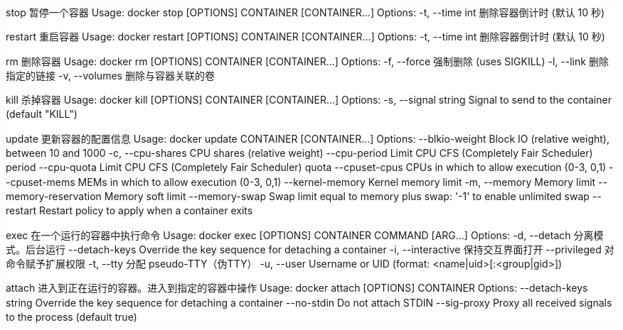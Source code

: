 stop 暂停一个容器
Usage:	docker stop [OPTIONS] CONTAINER [CONTAINER...]
Options:
  -t, --time int   删除容器倒计时 (默认 10 秒)

restart 重启容器
Usage:	docker restart [OPTIONS] CONTAINER [CONTAINER...]
Options:
  -t, --time int   删除容器倒计时 (默认 10 秒)

rm 删除容器
Usage:	docker rm [OPTIONS] CONTAINER [CONTAINER...]
Options:
  -f, --force     强制删除 (uses SIGKILL)
  -l, --link      删除指定的链接
  -v, --volumes   删除与容器关联的卷

kill 杀掉容器
Usage:	docker kill [OPTIONS] CONTAINER [CONTAINER...]
Options:
  -s, --signal string   Signal to send to the container (default "KILL")

update 更新容器的配置信息
Usage:	docker update CONTAINER [CONTAINER...]
Options:
  --blkio-weight          Block IO (relative weight), between 10 and 1000
  -c, --cpu-shares        CPU shares (relative weight)
  --cpu-period            Limit CPU CFS (Completely Fair Scheduler) period
  --cpu-quota             Limit CPU CFS (Completely Fair Scheduler) quota
  --cpuset-cpus           CPUs in which to allow execution (0-3, 0,1)
  --cpuset-mems           MEMs in which to allow execution (0-3, 0,1)
  --kernel-memory         Kernel memory limit
  -m, --memory            Memory limit
  --memory-reservation    Memory soft limit
  --memory-swap           Swap limit equal to memory plus swap: '-1' to enable unlimited swap
  --restart               Restart policy to apply when a container exits

exec 在一个运行的容器中执行命令
Usage:	docker exec [OPTIONS] CONTAINER COMMAND [ARG...]
Options:
  -d, --detach         分离模式。后台运行
  --detach-keys        Override the key sequence for detaching a container
  -i, --interactive    保持交互界面打开
  --privileged         对命令赋予扩展权限
  -t, --tty            分配 pseudo-TTY（伪TTY）
  -u, --user           Username or UID (format: <name|uid>[:<group|gid>])

attach 进入到正在运行的容器。进入到指定的容器中操作
Usage:	docker attach [OPTIONS] CONTAINER
Options:
      --detach-keys string   Override the key sequence for detaching a container
      --no-stdin             Do not attach STDIN
      --sig-proxy            Proxy all received signals to the process (default true)
